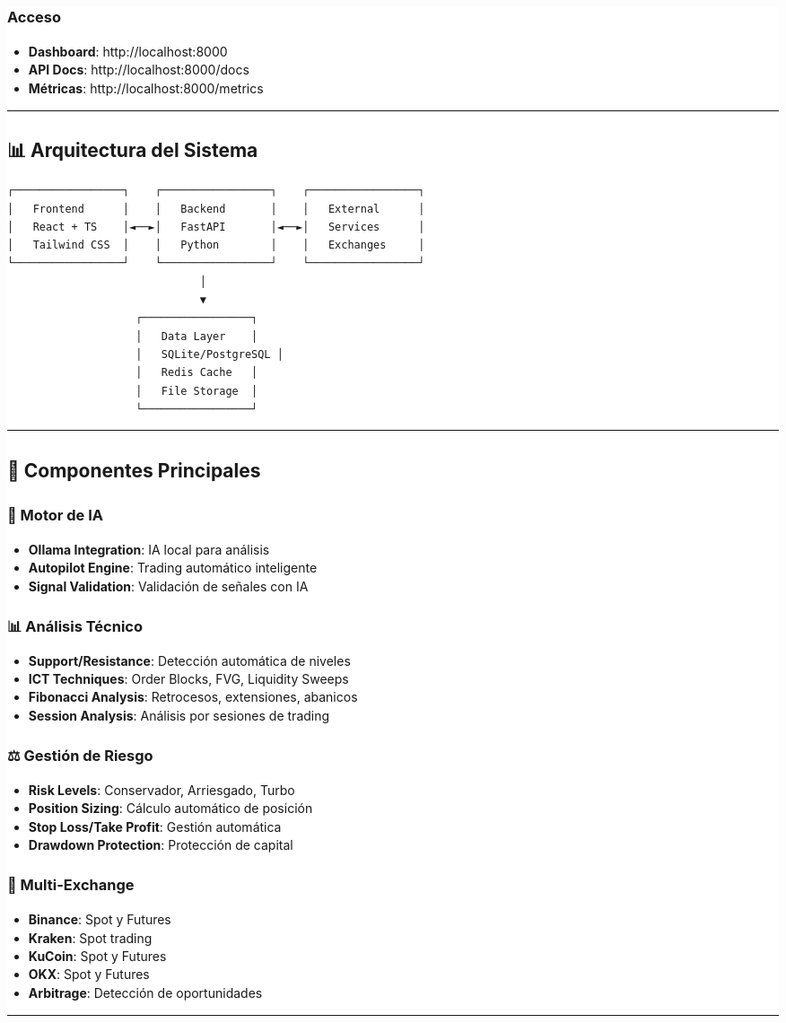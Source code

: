 ### Acceso
- **Dashboard**: http://localhost:8000
- **API Docs**: http://localhost:8000/docs
- **Métricas**: http://localhost:8000/metrics

---

## 📊 Arquitectura del Sistema

```
┌─────────────────┐    ┌─────────────────┐    ┌─────────────────┐
│   Frontend      │    │   Backend       │    │   External      │
│   React + TS    │◄──►│   FastAPI       │◄──►│   Services      │
│   Tailwind CSS  │    │   Python        │    │   Exchanges     │
└─────────────────┘    └─────────────────┘    └─────────────────┘
                              │
                              ▼
                    ┌─────────────────┐
                    │   Data Layer    │
                    │   SQLite/PostgreSQL │
                    │   Redis Cache   │
                    │   File Storage  │
                    └─────────────────┘
```

---

## 🔧 Componentes Principales

### 🧠 Motor de IA
- **Ollama Integration**: IA local para análisis
- **Autopilot Engine**: Trading automático inteligente
- **Signal Validation**: Validación de señales con IA

### 📊 Análisis Técnico
- **Support/Resistance**: Detección automática de niveles
- **ICT Techniques**: Order Blocks, FVG, Liquidity Sweeps
- **Fibonacci Analysis**: Retrocesos, extensiones, abanicos
- **Session Analysis**: Análisis por sesiones de trading

### ⚖️ Gestión de Riesgo
- **Risk Levels**: Conservador, Arriesgado, Turbo
- **Position Sizing**: Cálculo automático de posición
- **Stop Loss/Take Profit**: Gestión automática
- **Drawdown Protection**: Protección de capital

### 🔄 Multi-Exchange
- **Binance**: Spot y Futures
- **Kraken**: Spot trading
- **KuCoin**: Spot y Futures
- **OKX**: Spot y Futures
- **Arbitrage**: Detección de oportunidades

---